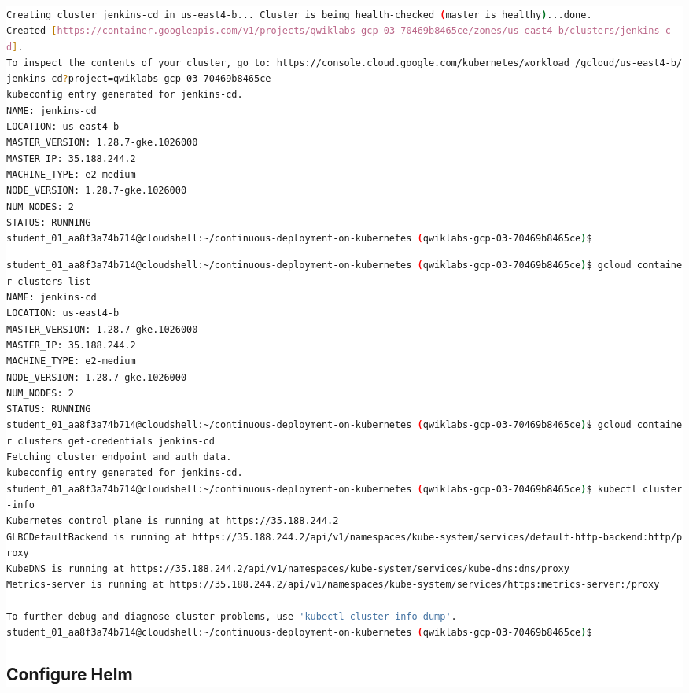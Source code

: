 ```sh
Creating cluster jenkins-cd in us-east4-b... Cluster is being health-checked (master is healthy)...done.                                                                           
Created [https://container.googleapis.com/v1/projects/qwiklabs-gcp-03-70469b8465ce/zones/us-east4-b/clusters/jenkins-cd].
To inspect the contents of your cluster, go to: https://console.cloud.google.com/kubernetes/workload_/gcloud/us-east4-b/jenkins-cd?project=qwiklabs-gcp-03-70469b8465ce
kubeconfig entry generated for jenkins-cd.
NAME: jenkins-cd
LOCATION: us-east4-b
MASTER_VERSION: 1.28.7-gke.1026000
MASTER_IP: 35.188.244.2
MACHINE_TYPE: e2-medium
NODE_VERSION: 1.28.7-gke.1026000
NUM_NODES: 2
STATUS: RUNNING
student_01_aa8f3a74b714@cloudshell:~/continuous-deployment-on-kubernetes (qwiklabs-gcp-03-70469b8465ce)$ 
```



```sh
student_01_aa8f3a74b714@cloudshell:~/continuous-deployment-on-kubernetes (qwiklabs-gcp-03-70469b8465ce)$ gcloud container clusters list
NAME: jenkins-cd
LOCATION: us-east4-b
MASTER_VERSION: 1.28.7-gke.1026000
MASTER_IP: 35.188.244.2
MACHINE_TYPE: e2-medium
NODE_VERSION: 1.28.7-gke.1026000
NUM_NODES: 2
STATUS: RUNNING
student_01_aa8f3a74b714@cloudshell:~/continuous-deployment-on-kubernetes (qwiklabs-gcp-03-70469b8465ce)$ gcloud container clusters get-credentials jenkins-cd
Fetching cluster endpoint and auth data.
kubeconfig entry generated for jenkins-cd.
student_01_aa8f3a74b714@cloudshell:~/continuous-deployment-on-kubernetes (qwiklabs-gcp-03-70469b8465ce)$ kubectl cluster-info
Kubernetes control plane is running at https://35.188.244.2
GLBCDefaultBackend is running at https://35.188.244.2/api/v1/namespaces/kube-system/services/default-http-backend:http/proxy
KubeDNS is running at https://35.188.244.2/api/v1/namespaces/kube-system/services/kube-dns:dns/proxy
Metrics-server is running at https://35.188.244.2/api/v1/namespaces/kube-system/services/https:metrics-server:/proxy

To further debug and diagnose cluster problems, use 'kubectl cluster-info dump'.
student_01_aa8f3a74b714@cloudshell:~/continuous-deployment-on-kubernetes (qwiklabs-gcp-03-70469b8465ce)$ 
```



## Configure Helm
